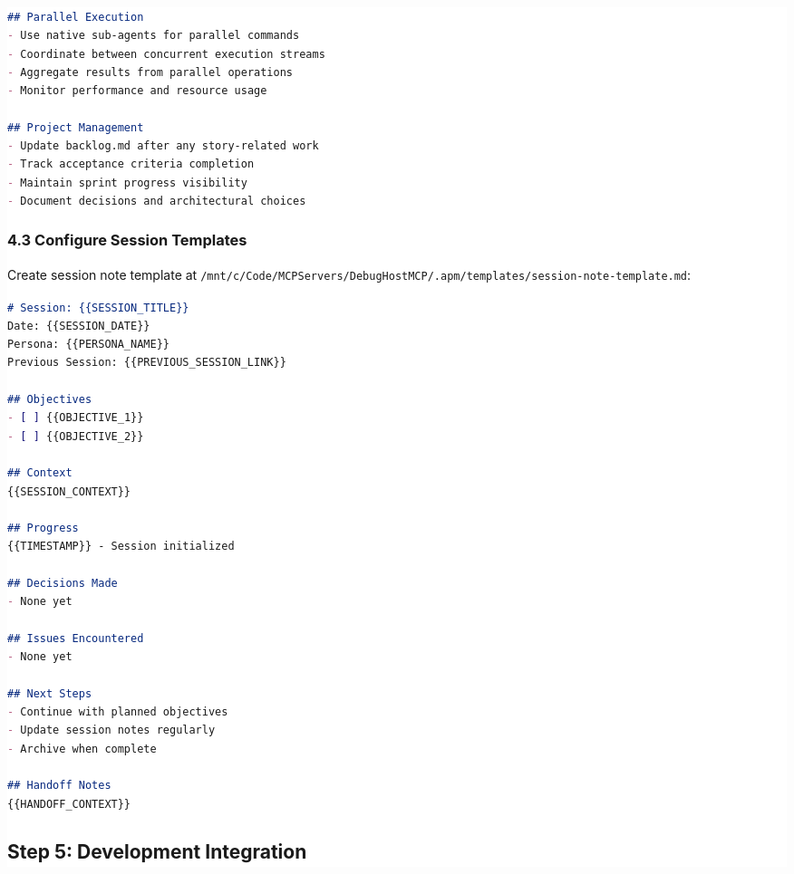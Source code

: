 ```markdown
## Parallel Execution
- Use native sub-agents for parallel commands
- Coordinate between concurrent execution streams
- Aggregate results from parallel operations
- Monitor performance and resource usage

## Project Management
- Update backlog.md after any story-related work
- Track acceptance criteria completion
- Maintain sprint progress visibility
- Document decisions and architectural choices
```

### 4.3 Configure Session Templates

Create session note template at `/mnt/c/Code/MCPServers/DebugHostMCP/.apm/templates/session-note-template.md`:

```markdown
# Session: {{SESSION_TITLE}}
Date: {{SESSION_DATE}}
Persona: {{PERSONA_NAME}}
Previous Session: {{PREVIOUS_SESSION_LINK}}

## Objectives
- [ ] {{OBJECTIVE_1}}
- [ ] {{OBJECTIVE_2}}

## Context
{{SESSION_CONTEXT}}

## Progress
{{TIMESTAMP}} - Session initialized

## Decisions Made
- None yet

## Issues Encountered
- None yet

## Next Steps
- Continue with planned objectives
- Update session notes regularly
- Archive when complete

## Handoff Notes
{{HANDOFF_CONTEXT}}
```

## Step 5: Development Integration
